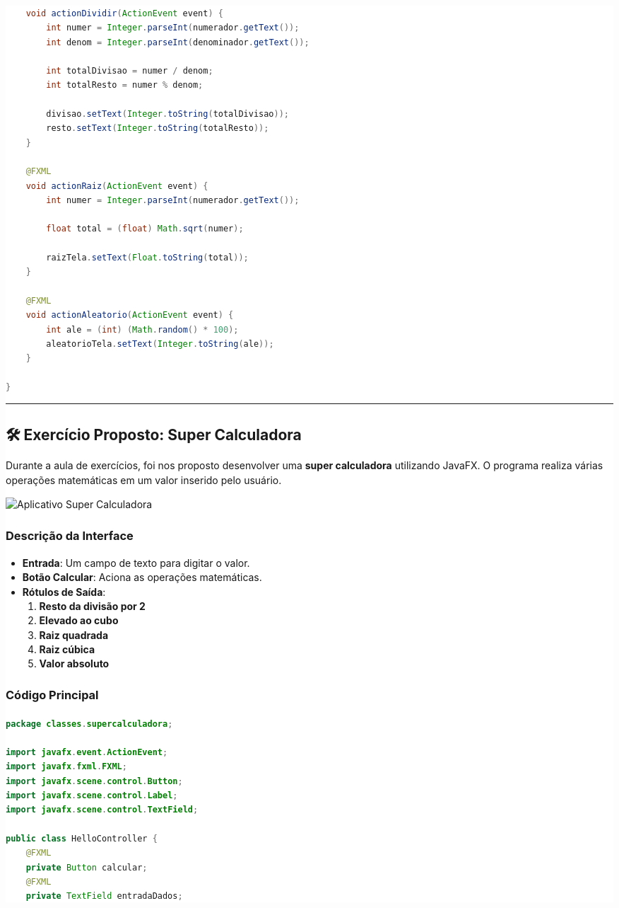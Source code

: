 ```java
    void actionDividir(ActionEvent event) {
        int numer = Integer.parseInt(numerador.getText());
        int denom = Integer.parseInt(denominador.getText());

        int totalDivisao = numer / denom;
        int totalResto = numer % denom;

        divisao.setText(Integer.toString(totalDivisao));
        resto.setText(Integer.toString(totalResto));
    }

    @FXML
    void actionRaiz(ActionEvent event) {
        int numer = Integer.parseInt(numerador.getText());

        float total = (float) Math.sqrt(numer);

        raizTela.setText(Float.toString(total));
    }

    @FXML
    void actionAleatorio(ActionEvent event) {
        int ale = (int) (Math.random() * 100);
        aleatorioTela.setText(Integer.toString(ale));
    }

}
```

---

## 🛠️ Exercício Proposto: Super Calculadora
Durante a aula de exercícios, foi nos proposto desenvolver uma **super calculadora** utilizando JavaFX. O programa realiza várias operações matemáticas em um valor inserido pelo usuário.

![Aplicativo Super Calculadora](imagens/super_calculadora.png)

### Descrição da Interface
- **Entrada**: Um campo de texto para digitar o valor.
- **Botão Calcular**: Aciona as operações matemáticas.
- **Rótulos de Saída**:
  1. **Resto da divisão por 2**
  2. **Elevado ao cubo**
  3. **Raiz quadrada**
  4. **Raiz cúbica**
  5. **Valor absoluto**

### Código Principal
```java
package classes.supercalculadora;

import javafx.event.ActionEvent;
import javafx.fxml.FXML;
import javafx.scene.control.Button;
import javafx.scene.control.Label;
import javafx.scene.control.TextField;

public class HelloController {
    @FXML
    private Button calcular;
    @FXML
    private TextField entradaDados;
```